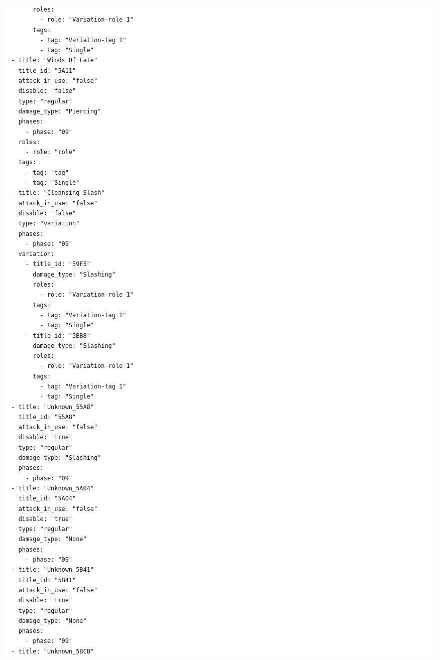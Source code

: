             roles:
              - role: "Variation-role 1"
            tags:
              - tag: "Variation-tag 1"
              - tag: "Single"
      - title: "Winds Of Fate"
        title_id: "5A11"
        attack_in_use: "false"
        disable: "false"
        type: "regular"
        damage_type: "Piercing"
        phases:
          - phase: "09"
        roles:
          - role: "role"
        tags:
          - tag: "tag"
          - tag: "Single"
      - title: "Cleansing Slash"
        attack_in_use: "false"
        disable: "false"
        type: "variation"
        phases:
          - phase: "09"
        variation:
          - title_id: "59F5"
            damage_type: "Slashing"
            roles:
              - role: "Variation-role 1"
            tags:
              - tag: "Variation-tag 1"
              - tag: "Single"
          - title_id: "5BB8"
            damage_type: "Slashing"
            roles:
              - role: "Variation-role 1"
            tags:
              - tag: "Variation-tag 1"
              - tag: "Single"
      - title: "Unknown_55A8"
        title_id: "55A8"
        attack_in_use: "false"
        disable: "true"
        type: "regular"
        damage_type: "Slashing"
        phases:
          - phase: "09"
      - title: "Unknown_5A04"
        title_id: "5A04"
        attack_in_use: "false"
        disable: "true"
        type: "regular"
        damage_type: "None"
        phases:
          - phase: "09"
      - title: "Unknown_5B41"
        title_id: "5B41"
        attack_in_use: "false"
        disable: "true"
        type: "regular"
        damage_type: "None"
        phases:
          - phase: "09"
      - title: "Unknown_5BCB"